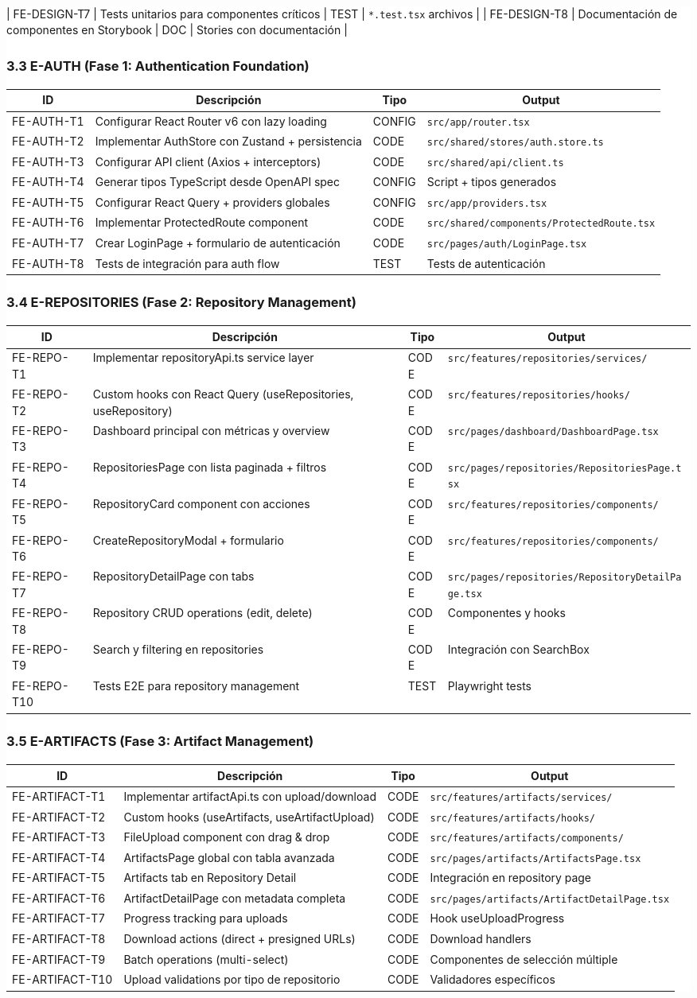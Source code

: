 | FE-DESIGN-T7 | Tests unitarios para componentes críticos | TEST | `*.test.tsx` archivos |
| FE-DESIGN-T8 | Documentación de componentes en Storybook | DOC | Stories con documentación |

### 3.3 E-AUTH (Fase 1: Authentication Foundation)
| ID | Descripción | Tipo | Output |
|----|-------------|------|--------|
| FE-AUTH-T1 | Configurar React Router v6 con lazy loading | CONFIG | `src/app/router.tsx` |
| FE-AUTH-T2 | Implementar AuthStore con Zustand + persistencia | CODE | `src/shared/stores/auth.store.ts` |
| FE-AUTH-T3 | Configurar API client (Axios + interceptors) | CODE | `src/shared/api/client.ts` |
| FE-AUTH-T4 | Generar tipos TypeScript desde OpenAPI spec | CONFIG | Script + tipos generados |
| FE-AUTH-T5 | Configurar React Query + providers globales | CONFIG | `src/app/providers.tsx` |
| FE-AUTH-T6 | Implementar ProtectedRoute component | CODE | `src/shared/components/ProtectedRoute.tsx` |
| FE-AUTH-T7 | Crear LoginPage + formulario de autenticación | CODE | `src/pages/auth/LoginPage.tsx` |
| FE-AUTH-T8 | Tests de integración para auth flow | TEST | Tests de autenticación |

### 3.4 E-REPOSITORIES (Fase 2: Repository Management)
| ID | Descripción | Tipo | Output |
|----|-------------|------|--------|
| FE-REPO-T1 | Implementar repositoryApi.ts service layer | CODE | `src/features/repositories/services/` |
| FE-REPO-T2 | Custom hooks con React Query (useRepositories, useRepository) | CODE | `src/features/repositories/hooks/` |
| FE-REPO-T3 | Dashboard principal con métricas y overview | CODE | `src/pages/dashboard/DashboardPage.tsx` |
| FE-REPO-T4 | RepositoriesPage con lista paginada + filtros | CODE | `src/pages/repositories/RepositoriesPage.tsx` |
| FE-REPO-T5 | RepositoryCard component con acciones | CODE | `src/features/repositories/components/` |
| FE-REPO-T6 | CreateRepositoryModal + formulario | CODE | `src/features/repositories/components/` |
| FE-REPO-T7 | RepositoryDetailPage con tabs | CODE | `src/pages/repositories/RepositoryDetailPage.tsx` |
| FE-REPO-T8 | Repository CRUD operations (edit, delete) | CODE | Componentes y hooks |
| FE-REPO-T9 | Search y filtering en repositories | CODE | Integración con SearchBox |
| FE-REPO-T10 | Tests E2E para repository management | TEST | Playwright tests |

### 3.5 E-ARTIFACTS (Fase 3: Artifact Management)
| ID | Descripción | Tipo | Output |
|----|-------------|------|--------|
| FE-ARTIFACT-T1 | Implementar artifactApi.ts con upload/download | CODE | `src/features/artifacts/services/` |
| FE-ARTIFACT-T2 | Custom hooks (useArtifacts, useArtifactUpload) | CODE | `src/features/artifacts/hooks/` |
| FE-ARTIFACT-T3 | FileUpload component con drag & drop | CODE | `src/features/artifacts/components/` |
| FE-ARTIFACT-T4 | ArtifactsPage global con tabla avanzada | CODE | `src/pages/artifacts/ArtifactsPage.tsx` |
| FE-ARTIFACT-T5 | Artifacts tab en Repository Detail | CODE | Integración en repository page |
| FE-ARTIFACT-T6 | ArtifactDetailPage con metadata completa | CODE | `src/pages/artifacts/ArtifactDetailPage.tsx` |
| FE-ARTIFACT-T7 | Progress tracking para uploads | CODE | Hook useUploadProgress |
| FE-ARTIFACT-T8 | Download actions (direct + presigned URLs) | CODE | Download handlers |
| FE-ARTIFACT-T9 | Batch operations (multi-select) | CODE | Componentes de selección múltiple |
| FE-ARTIFACT-T10 | Upload validations por tipo de repositorio | CODE | Validadores específicos |